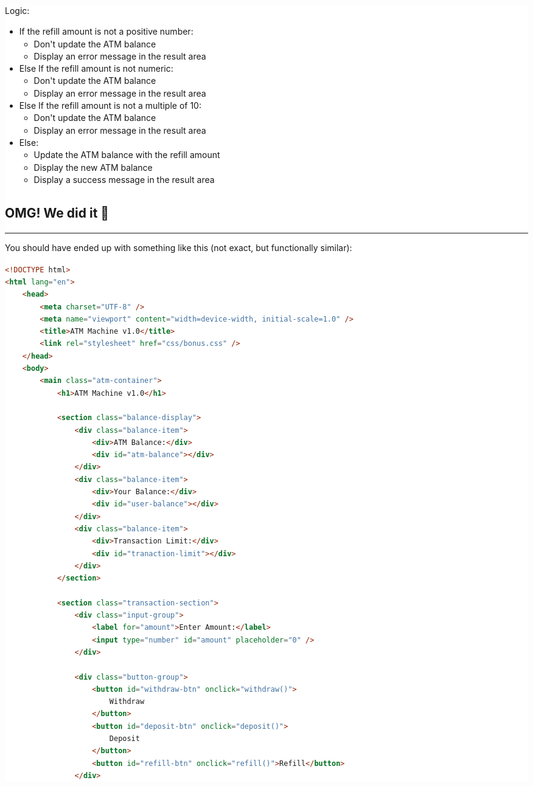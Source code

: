 Logic:

-   If the refill amount is not a positive number:
    -   Don't update the ATM balance
    -   Display an error message in the result area
-   Else If the refill amount is not numeric:
    -   Don't update the ATM balance
    -   Display an error message in the result area
-   Else If the refill amount is not a multiple of 10:
    -   Don't update the ATM balance
    -   Display an error message in the result area
-   Else:
    -   Update the ATM balance with the refill amount
    -   Display the new ATM balance
    -   Display a success message in the result area

## OMG! We did it 🎉

---

You should have ended up with something like this (not exact, but functionally similar):

```html
<!DOCTYPE html>
<html lang="en">
    <head>
        <meta charset="UTF-8" />
        <meta name="viewport" content="width=device-width, initial-scale=1.0" />
        <title>ATM Machine v1.0</title>
        <link rel="stylesheet" href="css/bonus.css" />
    </head>
    <body>
        <main class="atm-container">
            <h1>ATM Machine v1.0</h1>

            <section class="balance-display">
                <div class="balance-item">
                    <div>ATM Balance:</div>
                    <div id="atm-balance"></div>
                </div>
                <div class="balance-item">
                    <div>Your Balance:</div>
                    <div id="user-balance"></div>
                </div>
                <div class="balance-item">
                    <div>Transaction Limit:</div>
                    <div id="tranaction-limit"></div>
                </div>
            </section>

            <section class="transaction-section">
                <div class="input-group">
                    <label for="amount">Enter Amount:</label>
                    <input type="number" id="amount" placeholder="0" />
                </div>

                <div class="button-group">
                    <button id="withdraw-btn" onclick="withdraw()">
                        Withdraw
                    </button>
                    <button id="deposit-btn" onclick="deposit()">
                        Deposit
                    </button>
                    <button id="refill-btn" onclick="refill()">Refill</button>
                </div>
```